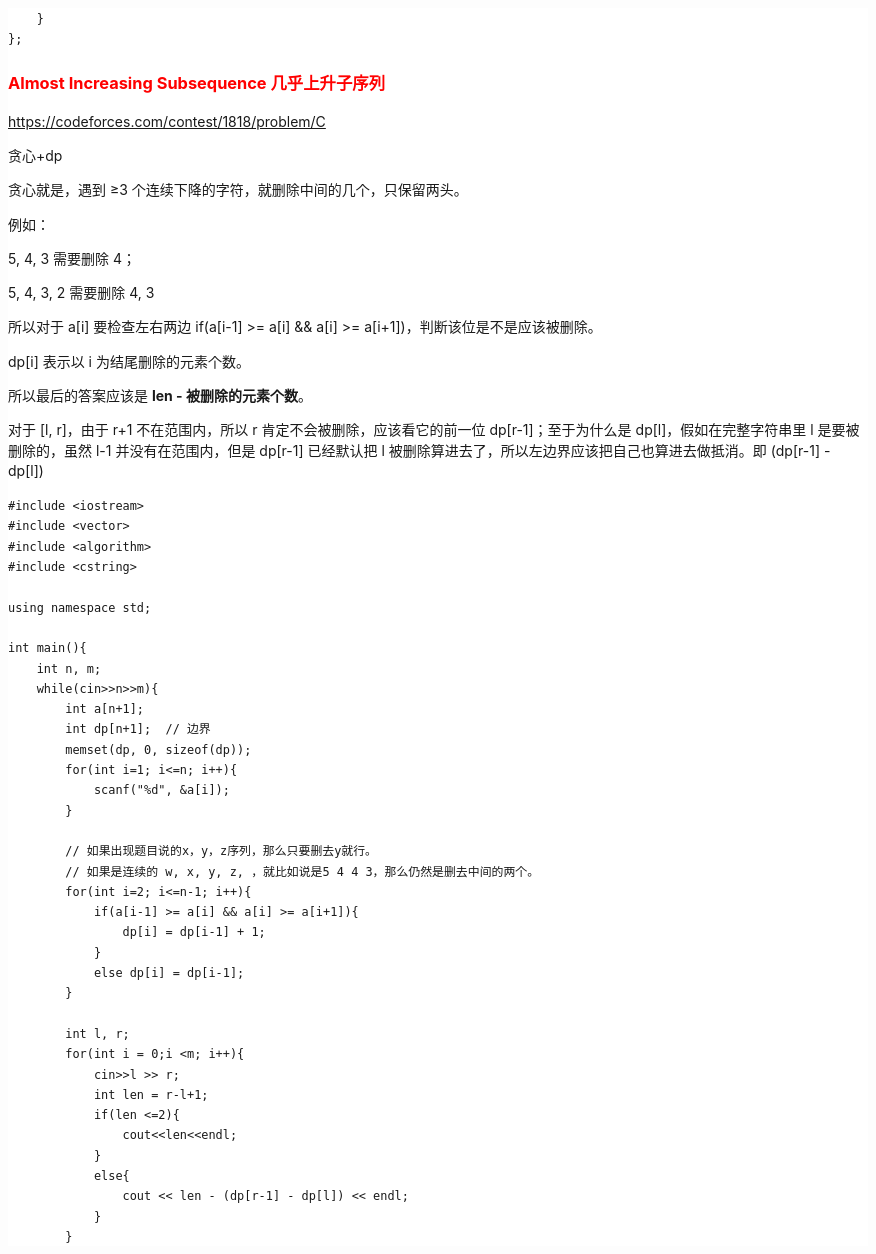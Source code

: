 ```
    }
};
```





### <font color=red>Almost Increasing Subsequence 几乎上升子序列</font>

https://codeforces.com/contest/1818/problem/C

贪心+dp

贪心就是，遇到 ≥3 个连续下降的字符，就删除中间的几个，只保留两头。

例如：

5, 4, 3 需要删除 4；

5, 4, 3, 2 需要删除 4, 3

所以对于 a\[i\] 要检查左右两边 if(a[i-1] >= a[i] && a[i] >= a[i+1])，判断该位是不是应该被删除。

dp[i] 表示以 i 为结尾删除的元素个数。

所以最后的答案应该是 **len - 被删除的元素个数**。

对于 [l, r]，由于 r+1 不在范围内，所以 r 肯定不会被删除，应该看它的前一位 dp[r-1]；至于为什么是 dp[l]，假如在完整字符串里 l 是要被删除的，虽然 l-1 并没有在范围内，但是 dp[r-1] 已经默认把 l 被删除算进去了，所以左边界应该把自己也算进去做抵消。即  (dp[r-1] - dp[l])

```
#include <iostream>
#include <vector>
#include <algorithm>
#include <cstring>

using namespace std;

int main(){
    int n, m;
    while(cin>>n>>m){
        int a[n+1];
        int dp[n+1];  // 边界
        memset(dp, 0, sizeof(dp));
        for(int i=1; i<=n; i++){
            scanf("%d", &a[i]);
        }

        // 如果出现题目说的x，y，z序列，那么只要删去y就行。
        // 如果是连续的 w, x, y, z, ，就比如说是5 4 4 3，那么仍然是删去中间的两个。
        for(int i=2; i<=n-1; i++){
            if(a[i-1] >= a[i] && a[i] >= a[i+1]){
                dp[i] = dp[i-1] + 1;
            }
            else dp[i] = dp[i-1];
        }

        int l, r;
        for(int i = 0;i <m; i++){
            cin>>l >> r;
            int len = r-l+1;
            if(len <=2){
                cout<<len<<endl;
            }
            else{
                cout << len - (dp[r-1] - dp[l]) << endl;
            }
        }
```